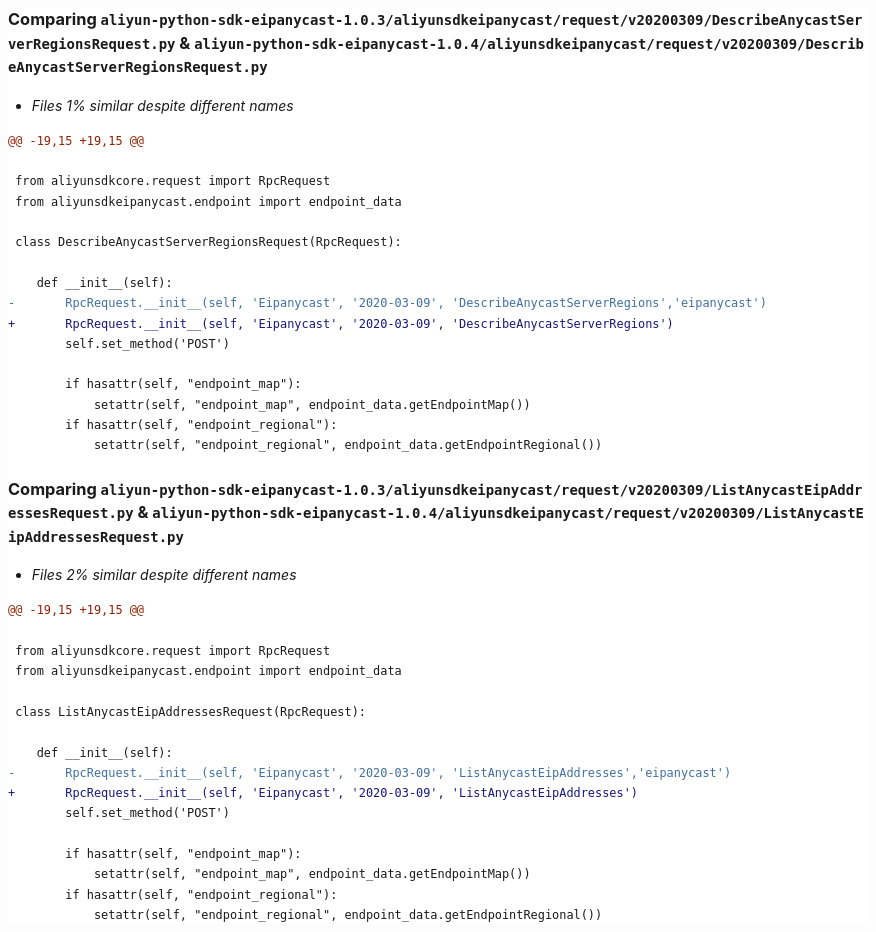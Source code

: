 ### Comparing `aliyun-python-sdk-eipanycast-1.0.3/aliyunsdkeipanycast/request/v20200309/DescribeAnycastServerRegionsRequest.py` & `aliyun-python-sdk-eipanycast-1.0.4/aliyunsdkeipanycast/request/v20200309/DescribeAnycastServerRegionsRequest.py`

 * *Files 1% similar despite different names*

```diff
@@ -19,15 +19,15 @@
 
 from aliyunsdkcore.request import RpcRequest
 from aliyunsdkeipanycast.endpoint import endpoint_data
 
 class DescribeAnycastServerRegionsRequest(RpcRequest):
 
 	def __init__(self):
-		RpcRequest.__init__(self, 'Eipanycast', '2020-03-09', 'DescribeAnycastServerRegions','eipanycast')
+		RpcRequest.__init__(self, 'Eipanycast', '2020-03-09', 'DescribeAnycastServerRegions')
 		self.set_method('POST')
 
 		if hasattr(self, "endpoint_map"):
 			setattr(self, "endpoint_map", endpoint_data.getEndpointMap())
 		if hasattr(self, "endpoint_regional"):
 			setattr(self, "endpoint_regional", endpoint_data.getEndpointRegional())
```

### Comparing `aliyun-python-sdk-eipanycast-1.0.3/aliyunsdkeipanycast/request/v20200309/ListAnycastEipAddressesRequest.py` & `aliyun-python-sdk-eipanycast-1.0.4/aliyunsdkeipanycast/request/v20200309/ListAnycastEipAddressesRequest.py`

 * *Files 2% similar despite different names*

```diff
@@ -19,15 +19,15 @@
 
 from aliyunsdkcore.request import RpcRequest
 from aliyunsdkeipanycast.endpoint import endpoint_data
 
 class ListAnycastEipAddressesRequest(RpcRequest):
 
 	def __init__(self):
-		RpcRequest.__init__(self, 'Eipanycast', '2020-03-09', 'ListAnycastEipAddresses','eipanycast')
+		RpcRequest.__init__(self, 'Eipanycast', '2020-03-09', 'ListAnycastEipAddresses')
 		self.set_method('POST')
 
 		if hasattr(self, "endpoint_map"):
 			setattr(self, "endpoint_map", endpoint_data.getEndpointMap())
 		if hasattr(self, "endpoint_regional"):
 			setattr(self, "endpoint_regional", endpoint_data.getEndpointRegional())
```
